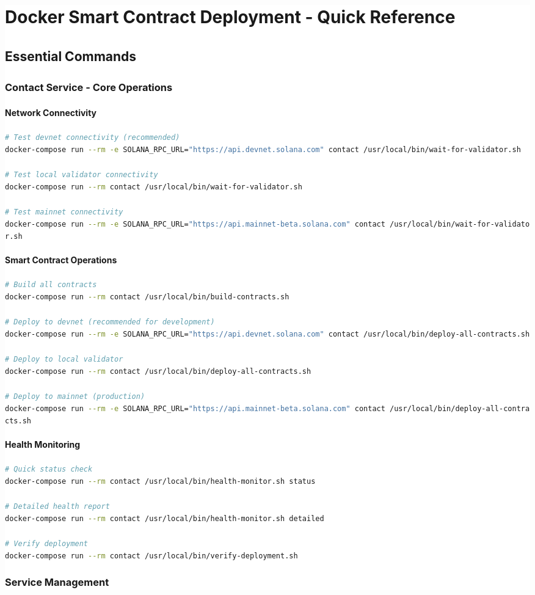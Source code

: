 # Docker Smart Contract Deployment - Quick Reference

## Essential Commands

### Contact Service - Core Operations

#### **Network Connectivity**
```bash
# Test devnet connectivity (recommended)
docker-compose run --rm -e SOLANA_RPC_URL="https://api.devnet.solana.com" contact /usr/local/bin/wait-for-validator.sh

# Test local validator connectivity
docker-compose run --rm contact /usr/local/bin/wait-for-validator.sh

# Test mainnet connectivity
docker-compose run --rm -e SOLANA_RPC_URL="https://api.mainnet-beta.solana.com" contact /usr/local/bin/wait-for-validator.sh
```

#### **Smart Contract Operations**
```bash
# Build all contracts
docker-compose run --rm contact /usr/local/bin/build-contracts.sh

# Deploy to devnet (recommended for development)
docker-compose run --rm -e SOLANA_RPC_URL="https://api.devnet.solana.com" contact /usr/local/bin/deploy-all-contracts.sh

# Deploy to local validator
docker-compose run --rm contact /usr/local/bin/deploy-all-contracts.sh

# Deploy to mainnet (production)
docker-compose run --rm -e SOLANA_RPC_URL="https://api.mainnet-beta.solana.com" contact /usr/local/bin/deploy-all-contracts.sh
```

#### **Health Monitoring**
```bash
# Quick status check
docker-compose run --rm contact /usr/local/bin/health-monitor.sh status

# Detailed health report
docker-compose run --rm contact /usr/local/bin/health-monitor.sh detailed

# Verify deployment
docker-compose run --rm contact /usr/local/bin/verify-deployment.sh
```

### Service Management
